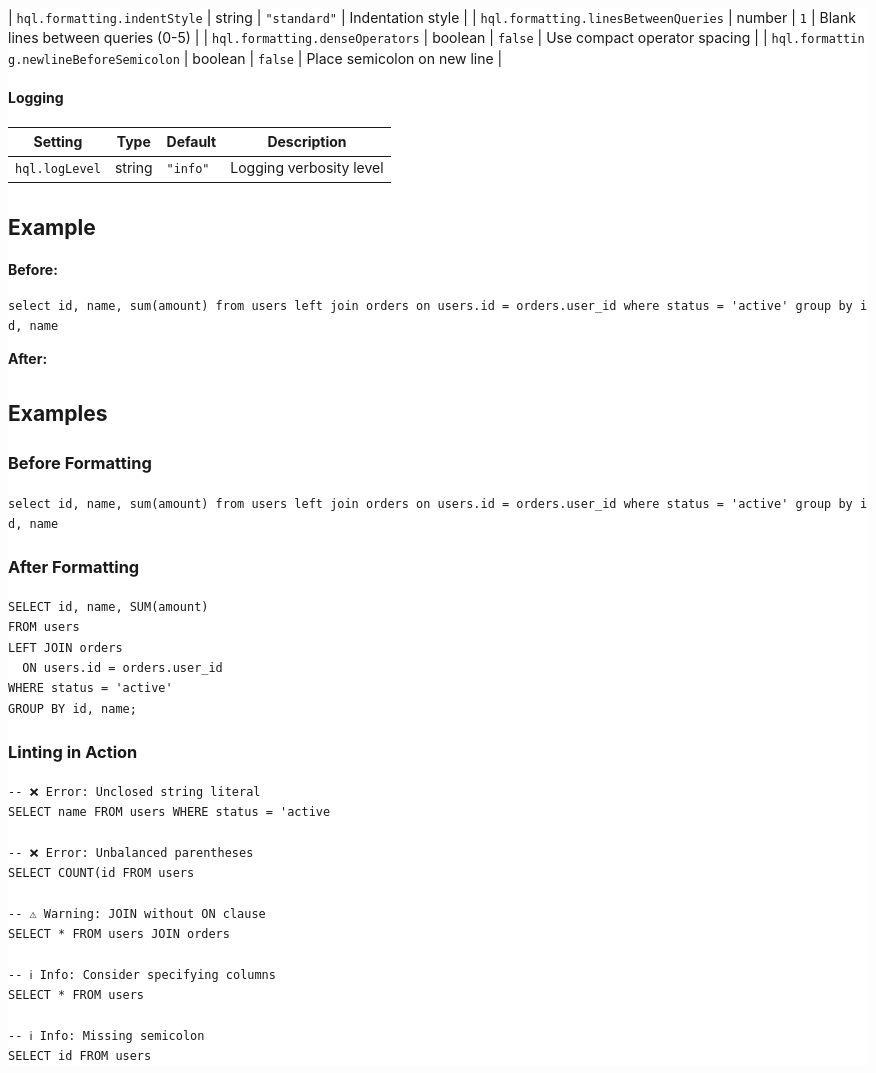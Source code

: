 | `hql.formatting.indentStyle`            | string  | `"standard"` | Indentation style                              |
| `hql.formatting.linesBetweenQueries`    | number  | `1`          | Blank lines between queries (0-5)              |
| `hql.formatting.denseOperators`         | boolean | `false`      | Use compact operator spacing                   |
| `hql.formatting.newlineBeforeSemicolon` | boolean | `false`      | Place semicolon on new line                    |

#### Logging
| Setting         | Type   | Default  | Description                   |
| --------------- | ------ | -------- | ----------------------------- |
| `hql.logLevel`  | string | `"info"` | Logging verbosity level       |

## Example

**Before:**

```hql
select id, name, sum(amount) from users left join orders on users.id = orders.user_id where status = 'active' group by id, name
```

**After:**

## Examples

### Before Formatting

```hql
select id, name, sum(amount) from users left join orders on users.id = orders.user_id where status = 'active' group by id, name
```

### After Formatting

```hql
SELECT id, name, SUM(amount)
FROM users
LEFT JOIN orders
  ON users.id = orders.user_id
WHERE status = 'active'
GROUP BY id, name;
```

### Linting in Action

```hql
-- ❌ Error: Unclosed string literal
SELECT name FROM users WHERE status = 'active

-- ❌ Error: Unbalanced parentheses
SELECT COUNT(id FROM users

-- ⚠️ Warning: JOIN without ON clause
SELECT * FROM users JOIN orders

-- ℹ️ Info: Consider specifying columns
SELECT * FROM users

-- ℹ️ Info: Missing semicolon
SELECT id FROM users
```
